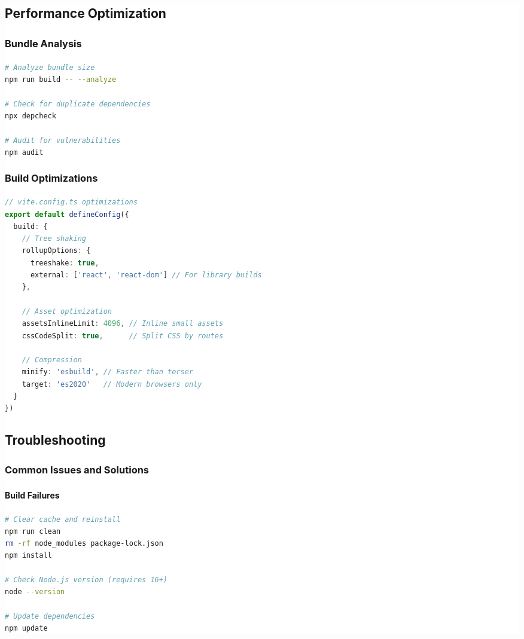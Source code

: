 
## Performance Optimization

### Bundle Analysis
```bash
# Analyze bundle size
npm run build -- --analyze

# Check for duplicate dependencies
npx depcheck

# Audit for vulnerabilities
npm audit
```

### Build Optimizations
```typescript
// vite.config.ts optimizations
export default defineConfig({
  build: {
    // Tree shaking
    rollupOptions: {
      treeshake: true,
      external: ['react', 'react-dom'] // For library builds
    },

    // Asset optimization
    assetsInlineLimit: 4096, // Inline small assets
    cssCodeSplit: true,      // Split CSS by routes

    // Compression
    minify: 'esbuild', // Faster than terser
    target: 'es2020'   // Modern browsers only
  }
})
```

## Troubleshooting

### Common Issues and Solutions

#### Build Failures
```bash
# Clear cache and reinstall
npm run clean
rm -rf node_modules package-lock.json
npm install

# Check Node.js version (requires 16+)
node --version

# Update dependencies
npm update
```
